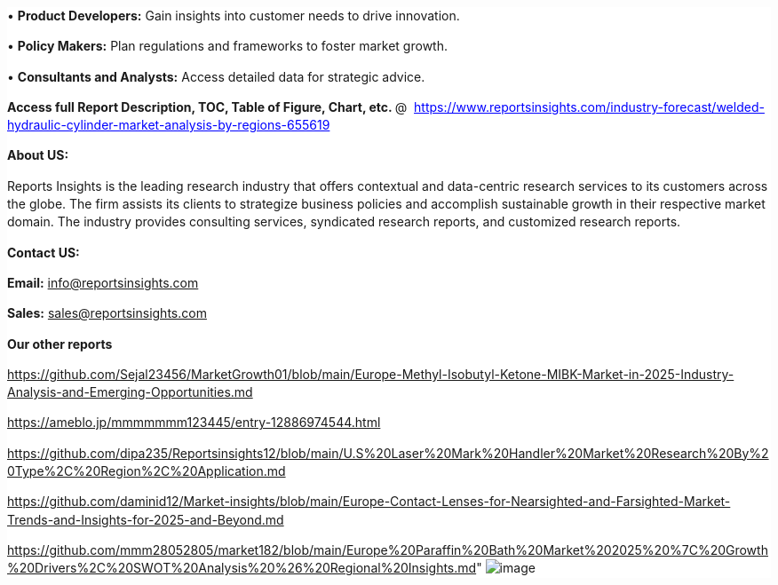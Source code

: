 • <strong>Product Developers:</strong> Gain insights into customer needs to drive innovation.

• <strong>Policy Makers:</strong> Plan regulations and frameworks to foster market growth.

• <strong>Consultants and Analysts:</strong> Access detailed data for strategic advice.
</ul>
<strong>Access full Report Description, TOC, Table of Figure, Chart, etc. </strong>@  <a href=https://www.reportsinsights.com/industry-forecast/welded-hydraulic-cylinder-market-analysis-by-regions-655619 style=color:#0000ff;>https://www.reportsinsights.com/industry-forecast/welded-hydraulic-cylinder-market-analysis-by-regions-655619</a></font>

<strong><strong>About US</strong>:</strong>

Reports Insights is the leading research industry that offers contextual and data-centric research services to its customers across the globe. The firm assists its clients to strategize business policies and accomplish sustainable growth in their respective market domain. The industry provides consulting services, syndicated research reports, and customized research reports.

<strong>Contact US:</strong>

<p class=""""><b>Email:</b> <a href=mailto:info@reportsinsights.com>info@reportsinsights.com</a></p>
<p class=""""><b>Sales:</b> <a href=mailto:sales@reportsinsights.com>sales@reportsinsights.com</a></p>

<strong>Our other reports</strong>

<a href=https://github.com/Sejal23456/MarketGrowth01/blob/main/Europe-Methyl-Isobutyl-Ketone-MIBK-Market-in-2025-Industry-Analysis-and-Emerging-Opportunities.md>https://github.com/Sejal23456/MarketGrowth01/blob/main/Europe-Methyl-Isobutyl-Ketone-MIBK-Market-in-2025-Industry-Analysis-and-Emerging-Opportunities.md</a>

<a href=https://ameblo.jp/mmmmmmm123445/entry-12886974544.html>https://ameblo.jp/mmmmmmm123445/entry-12886974544.html</a>

<a href=https://github.com/dipa235/Reportsinsights12/blob/main/U.S%20Laser%20Mark%20Handler%20Market%20Research%20By%20Type%2C%20Region%2C%20Application.md>https://github.com/dipa235/Reportsinsights12/blob/main/U.S%20Laser%20Mark%20Handler%20Market%20Research%20By%20Type%2C%20Region%2C%20Application.md</a>

<a href=https://github.com/daminid12/Market-insights/blob/main/Europe-Contact-Lenses-for-Nearsighted-and-Farsighted-Market-Trends-and-Insights-for-2025-and-Beyond.md>https://github.com/daminid12/Market-insights/blob/main/Europe-Contact-Lenses-for-Nearsighted-and-Farsighted-Market-Trends-and-Insights-for-2025-and-Beyond.md</a>

<a href=https://github.com/mmm28052805/market182/blob/main/Europe%20Paraffin%20Bath%20Market%202025%20%7C%20Growth%20Drivers%2C%20SWOT%20Analysis%20%26%20Regional%20Insights.md>https://github.com/mmm28052805/market182/blob/main/Europe%20Paraffin%20Bath%20Market%202025%20%7C%20Growth%20Drivers%2C%20SWOT%20Analysis%20%26%20Regional%20Insights.md</a>"
![image](https://github.com/user-attachments/assets/11b0a857-728a-4346-8a78-f5457f353a36)
